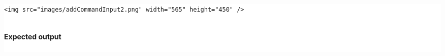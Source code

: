     <img src="images/addCommandInput2.png" width="565" height="450" />
  </div>
  
  <br>**Expected output**<br><br>
  <div style="text-align:center;">